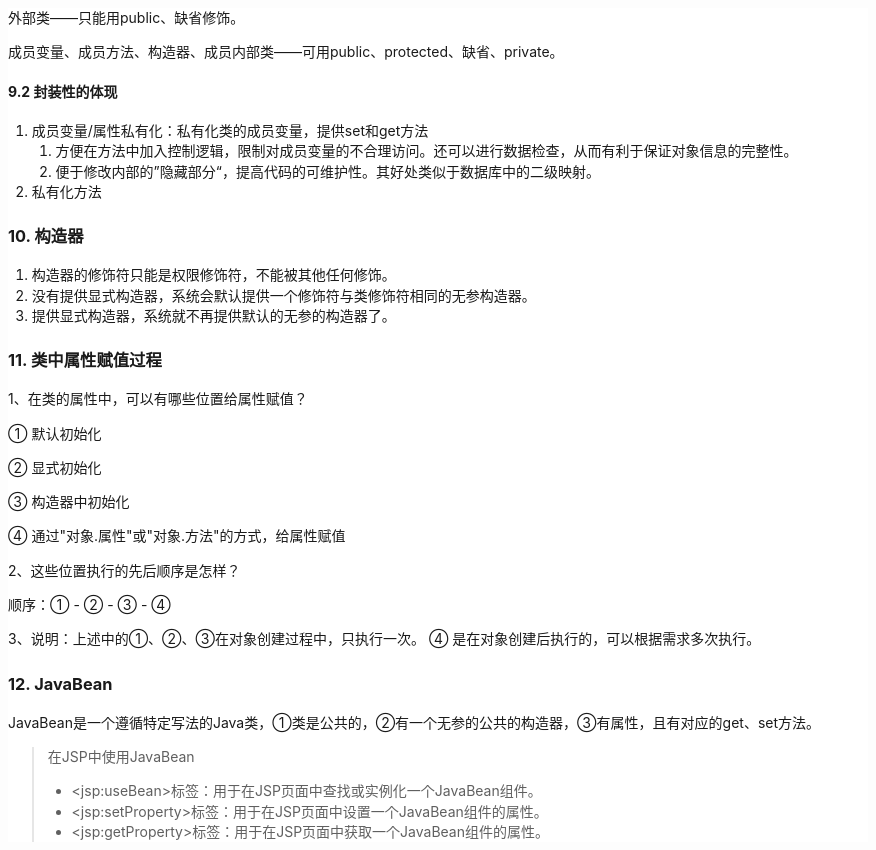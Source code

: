 外部类——只能用public、缺省修饰。

成员变量、成员方法、构造器、成员内部类——可用public、protected、缺省、private。



#### 9.2 封装性的体现

1. 成员变量/属性私有化：私有化类的成员变量，提供set和get方法
   1. 方便在方法中加入控制逻辑，限制对成员变量的不合理访问。还可以进行数据检查，从而有利于保证对象信息的完整性。
   2. 便于修改内部的”隐藏部分“，提高代码的可维护性。其好处类似于数据库中的二级映射。
2. 私有化方法





### 10. 构造器

1. 构造器的修饰符只能是权限修饰符，不能被其他任何修饰。
2. 没有提供显式构造器，系统会默认提供一个修饰符与类修饰符相同的无参构造器。
3. 提供显式构造器，系统就不再提供默认的无参的构造器了。



### 11. 类中属性赋值过程

1、在类的属性中，可以有哪些位置给属性赋值？

① 默认初始化 

② 显式初始化 

③ 构造器中初始化 

④ 通过"对象.属性"或"对象.方法"的方式，给属性赋值

2、这些位置执行的先后顺序是怎样？ 

顺序：① - ② - ③ - ④ 

3、说明：上述中的①、②、③在对象创建过程中，只执行一次。 ④ 是在对象创建后执行的，可以根据需求多次执行。



### 12. JavaBean

JavaBean是一个遵循特定写法的Java类，①类是公共的，②有一个无参的公共的构造器，③有属性，且有对应的get、set方法。

> 在JSP中使用JavaBean
>
> - \<jsp:useBean>标签：用于在JSP页面中查找或实例化一个JavaBean组件。
> - \<jsp:setProperty>标签：用于在JSP页面中设置一个JavaBean组件的属性。
> - \<jsp:getProperty>标签：用于在JSP页面中获取一个JavaBean组件的属性。



